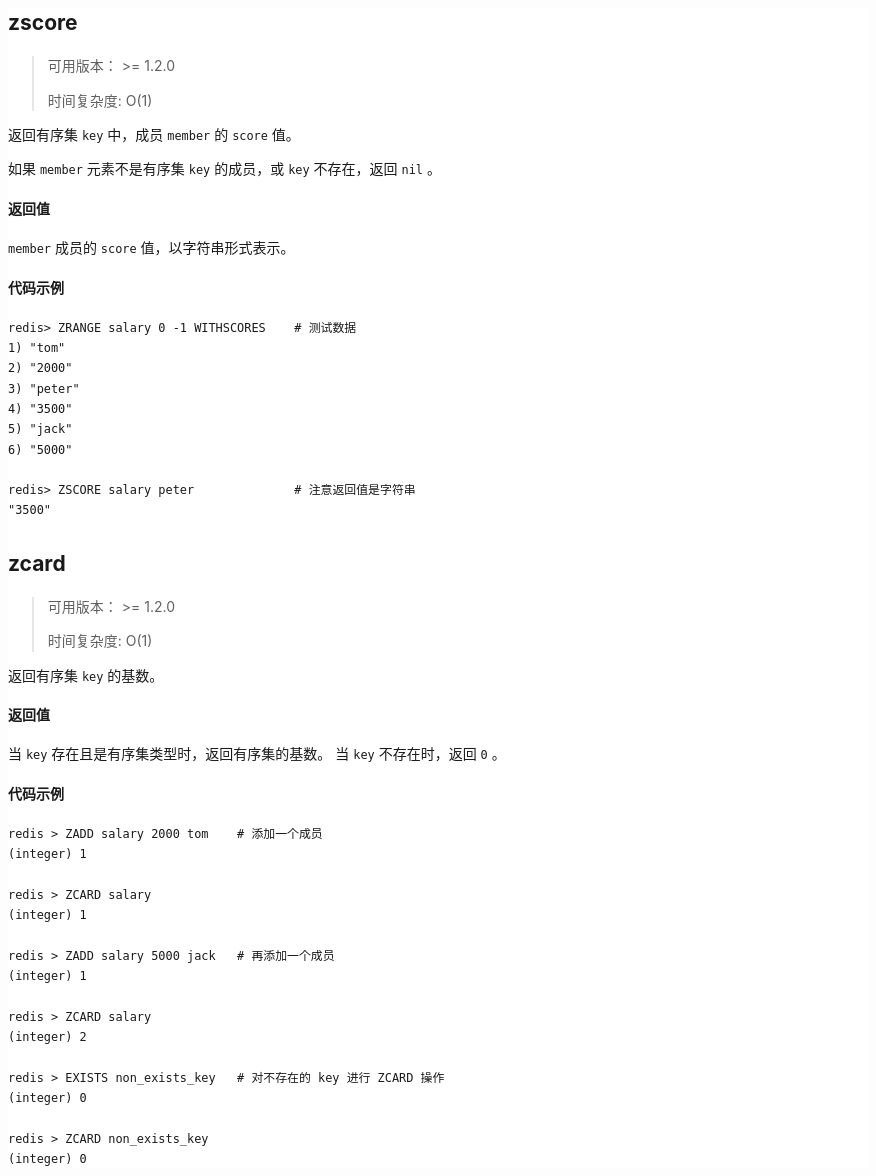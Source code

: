 
## zscore

> 可用版本： >= 1.2.0
>
> 时间复杂度: O(1)

返回有序集 `key` 中，成员 `member` 的 `score` 值。

如果 `member` 元素不是有序集 `key` 的成员，或 `key` 不存在，返回 `nil` 。

#### 返回值

`member` 成员的 `score` 值，以字符串形式表示。

#### 代码示例

```
redis> ZRANGE salary 0 -1 WITHSCORES    # 测试数据
1) "tom"
2) "2000"
3) "peter"
4) "3500"
5) "jack"
6) "5000"

redis> ZSCORE salary peter              # 注意返回值是字符串
"3500"
```

## zcard

> 可用版本： >= 1.2.0
>
> 时间复杂度: O(1)

返回有序集 `key` 的基数。

#### 返回值

当 `key` 存在且是有序集类型时，返回有序集的基数。 当 `key` 不存在时，返回 `0` 。

#### 代码示例

```
redis > ZADD salary 2000 tom    # 添加一个成员
(integer) 1

redis > ZCARD salary
(integer) 1

redis > ZADD salary 5000 jack   # 再添加一个成员
(integer) 1

redis > ZCARD salary
(integer) 2

redis > EXISTS non_exists_key   # 对不存在的 key 进行 ZCARD 操作
(integer) 0

redis > ZCARD non_exists_key
(integer) 0
```
